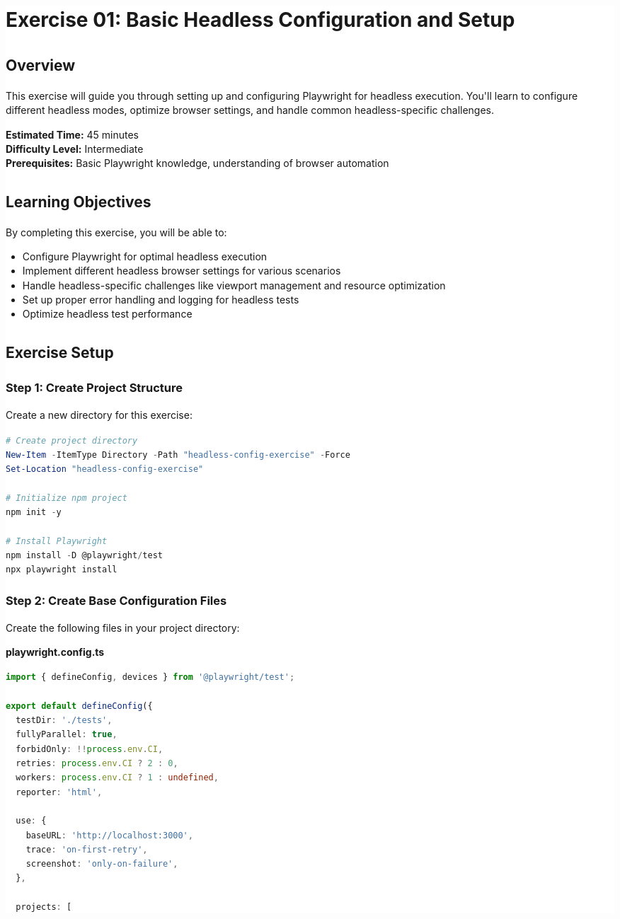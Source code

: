 # Exercise 01: Basic Headless Configuration and Setup

## Overview

This exercise will guide you through setting up and configuring Playwright for headless execution. You'll learn to configure different headless modes, optimize browser settings, and handle common headless-specific challenges.

**Estimated Time:** 45 minutes  
**Difficulty Level:** Intermediate  
**Prerequisites:** Basic Playwright knowledge, understanding of browser automation

## Learning Objectives

By completing this exercise, you will be able to:
- Configure Playwright for optimal headless execution
- Implement different headless browser settings for various scenarios
- Handle headless-specific challenges like viewport management and resource optimization
- Set up proper error handling and logging for headless tests
- Optimize headless test performance

## Exercise Setup

### Step 1: Create Project Structure

Create a new directory for this exercise:

```powershell
# Create project directory
New-Item -ItemType Directory -Path "headless-config-exercise" -Force
Set-Location "headless-config-exercise"

# Initialize npm project
npm init -y

# Install Playwright
npm install -D @playwright/test
npx playwright install
```

### Step 2: Create Base Configuration Files

Create the following files in your project directory:

**playwright.config.ts**
```typescript
import { defineConfig, devices } from '@playwright/test';

export default defineConfig({
  testDir: './tests',
  fullyParallel: true,
  forbidOnly: !!process.env.CI,
  retries: process.env.CI ? 2 : 0,
  workers: process.env.CI ? 1 : undefined,
  reporter: 'html',
  
  use: {
    baseURL: 'http://localhost:3000',
    trace: 'on-first-retry',
    screenshot: 'only-on-failure',
  },

  projects: [
```